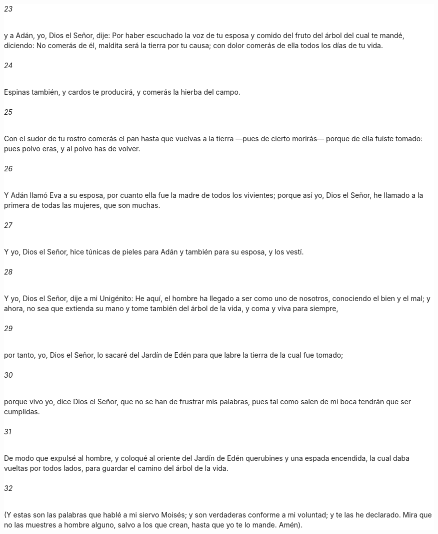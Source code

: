 ###### 23 
y a Adán, yo, Dios el Señor, dije: Por haber escuchado la voz de tu esposa y comido del fruto del árbol del cual te mandé, diciendo: No comerás de él, maldita será la tierra por tu causa; con dolor comerás de ella todos los días de tu vida.

###### 24 
Espinas también, y cardos te producirá, y comerás la hierba del campo.

###### 25 
Con el sudor de tu rostro comerás el pan hasta que vuelvas a la tierra —pues de cierto morirás— porque de ella fuiste tomado: pues polvo eras, y al polvo has de volver.

###### 26 
Y Adán llamó Eva a su esposa, por cuanto ella fue la madre de todos los vivientes; porque así yo, Dios el Señor, he llamado a la primera de todas las mujeres, que son muchas.

###### 27 
Y yo, Dios el Señor, hice túnicas de pieles para Adán y también para su esposa, y los vestí.

###### 28 
Y yo, Dios el Señor, dije a mi Unigénito: He aquí, el hombre ha llegado a ser como uno de nosotros, conociendo el bien y el mal; y ahora, no sea que extienda su mano y tome también del árbol de la vida, y coma y viva para siempre,

###### 29 
por tanto, yo, Dios el Señor, lo sacaré del Jardín de Edén para que labre la tierra de la cual fue tomado;

###### 30 
porque vivo yo, dice Dios el Señor, que no se han de frustrar mis palabras, pues tal como salen de mi boca tendrán que ser cumplidas.

###### 31 
De modo que expulsé al hombre, y coloqué al oriente del Jardín de Edén querubines y una espada encendida, la cual daba vueltas por todos lados, para guardar el camino del árbol de la vida.

###### 32 
(Y estas son las palabras que hablé a mi siervo Moisés; y son verdaderas conforme a mi voluntad; y te las he declarado. Mira que no las muestres a hombre alguno, salvo a los que crean, hasta que yo te lo mande. Amén).

